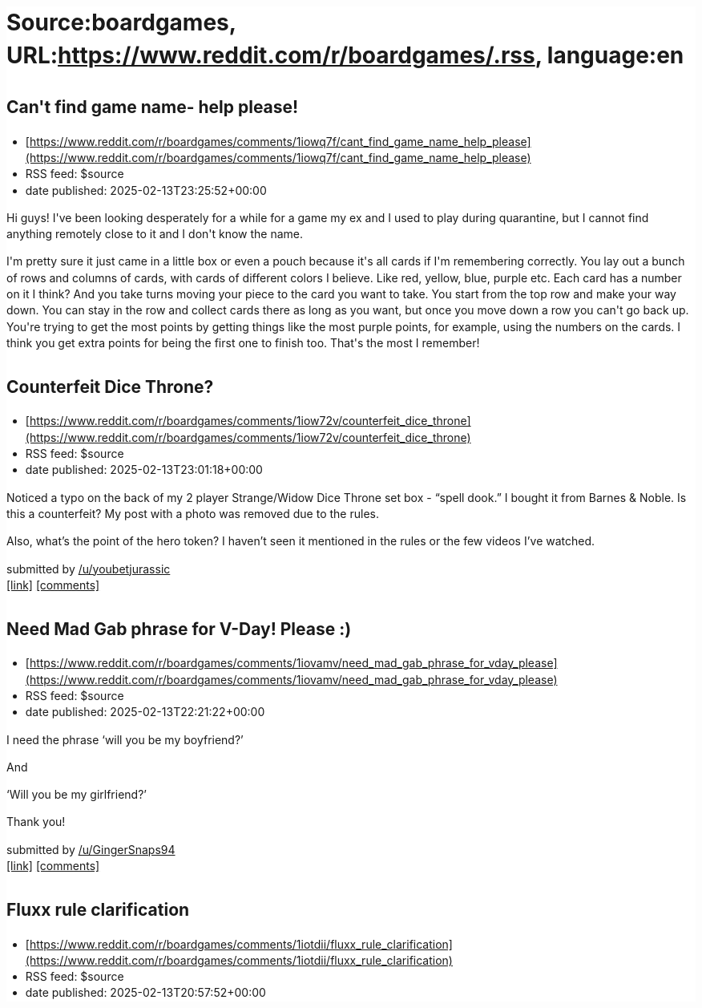 # Source:boardgames, URL:https://www.reddit.com/r/boardgames/.rss, language:en

## Can't find game name- help please!
 - [https://www.reddit.com/r/boardgames/comments/1iowq7f/cant_find_game_name_help_please](https://www.reddit.com/r/boardgames/comments/1iowq7f/cant_find_game_name_help_please)
 - RSS feed: $source
 - date published: 2025-02-13T23:25:52+00:00

<div class="md"><p>Hi guys! I&#39;ve been looking desperately for a while for a game my ex and I used to play during quarantine, but I cannot find anything remotely close to it and I don&#39;t know the name. </p> <p>I&#39;m pretty sure it just came in a little box or even a pouch because it&#39;s all cards if I&#39;m remembering correctly. You lay out a bunch of rows and columns of cards, with cards of different colors I believe. Like red, yellow, blue, purple etc. Each card has a number on it I think? And you take turns moving your piece to the card you want to take. You start from the top row and make your way down. You can stay in the row and collect cards there as long as you want, but once you move down a row you can&#39;t go back up. You&#39;re trying to get the most points by getting things like the most purple points, for example, using the numbers on the cards. I think you get extra points for being the first one to finish too. That&#39;s the most I remember! 

## Counterfeit Dice Throne?
 - [https://www.reddit.com/r/boardgames/comments/1iow72v/counterfeit_dice_throne](https://www.reddit.com/r/boardgames/comments/1iow72v/counterfeit_dice_throne)
 - RSS feed: $source
 - date published: 2025-02-13T23:01:18+00:00

<div class="md"><p>Noticed a typo on the back of my 2 player Strange/Widow Dice Throne set box - “spell dook.” I bought it from Barnes &amp; Noble. Is this a counterfeit? My post with a photo was removed due to the rules.</p> <p>Also, what’s the point of the hero token? I haven’t seen it mentioned in the rules or the few videos I’ve watched. </p> </div> &#32; submitted by &#32; <a href="https://www.reddit.com/user/youbetjurassic"> /u/youbetjurassic </a> <br/> <span><a href="https://www.reddit.com/r/boardgames/comments/1iow72v/counterfeit_dice_throne/">[link]</a></span> &#32; <span><a href="https://www.reddit.com/r/boardgames/comments/1iow72v/counterfeit_dice_throne/">[comments]</a></span>

## Need Mad Gab phrase for V-Day! Please :)
 - [https://www.reddit.com/r/boardgames/comments/1iovamv/need_mad_gab_phrase_for_vday_please](https://www.reddit.com/r/boardgames/comments/1iovamv/need_mad_gab_phrase_for_vday_please)
 - RSS feed: $source
 - date published: 2025-02-13T22:21:22+00:00

<div class="md"><p>I need the phrase ‘will you be my boyfriend?’ </p> <p>And </p> <p>‘Will you be my girlfriend?’ </p> <p>Thank you!</p> </div> &#32; submitted by &#32; <a href="https://www.reddit.com/user/GingerSnaps94"> /u/GingerSnaps94 </a> <br/> <span><a href="https://www.reddit.com/r/boardgames/comments/1iovamv/need_mad_gab_phrase_for_vday_please/">[link]</a></span> &#32; <span><a href="https://www.reddit.com/r/boardgames/comments/1iovamv/need_mad_gab_phrase_for_vday_please/">[comments]</a></span>

## Fluxx rule clarification
 - [https://www.reddit.com/r/boardgames/comments/1iotdii/fluxx_rule_clarification](https://www.reddit.com/r/boardgames/comments/1iotdii/fluxx_rule_clarification)
 - RSS feed: $source
 - date published: 2025-02-13T20:57:52+00:00
